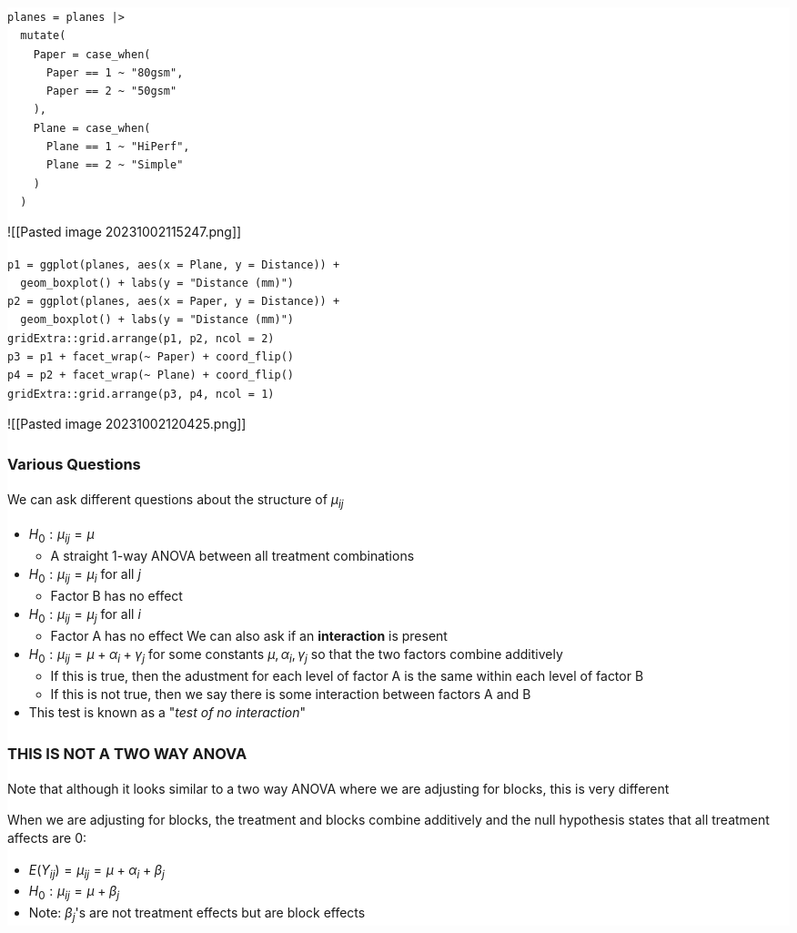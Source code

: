 ```
planes = planes |> 
  mutate(
    Paper = case_when(
      Paper == 1 ~ "80gsm",
      Paper == 2 ~ "50gsm"
    ),
    Plane = case_when(
      Plane == 1 ~ "HiPerf",
      Plane == 2 ~ "Simple"
    )
  )
```
![[Pasted image 20231002115247.png]]
```
p1 = ggplot(planes, aes(x = Plane, y = Distance)) + 
  geom_boxplot() + labs(y = "Distance (mm)") 
p2 = ggplot(planes, aes(x = Paper, y = Distance)) + 
  geom_boxplot() + labs(y = "Distance (mm)") 
gridExtra::grid.arrange(p1, p2, ncol = 2)
p3 = p1 + facet_wrap(~ Paper) + coord_flip()
p4 = p2 + facet_wrap(~ Plane) + coord_flip()
gridExtra::grid.arrange(p3, p4, ncol = 1)
```
![[Pasted image 20231002120425.png]]
### Various Questions
We can ask different questions about the structure of $\mu_{ij}$
- $H_0: \mu_{ij} = \mu$ 
	- A straight 1-way ANOVA between all treatment combinations
- $H_0: \mu_{ij} = \mu_i$ for all $j$
	- Factor B has no effect
- $H_0: \mu_{ij} = \mu_j$ for all $i$
	- Factor A has no effect
We can also ask if an **interaction** is present
- $H_0: \mu_{ij} = \mu + \alpha_i + \gamma_j$ for some constants $\mu, \alpha_i, \gamma_j$ so that the two factors combine additively
	- If this is true, then the adustment for each level of factor A is the same within each level of factor B
	- If this is not true, then we say there is some interaction between factors A and B
- This test is known as a "*test of no interaction*"

### THIS IS NOT A TWO WAY ANOVA
Note that although it looks similar to a two way ANOVA where we are adjusting for blocks, this is very different

When we are adjusting for blocks, the treatment and blocks combine additively and the null hypothesis states that all treatment affects are 0:
- $E(Y_{ij})=\mu_{ij}=\mu+\alpha_i+\beta_j$
- $H_0: \mu_{ij}=\mu+\beta_j$
- Note: $\beta_j$'s are not treatment effects but are block effects
